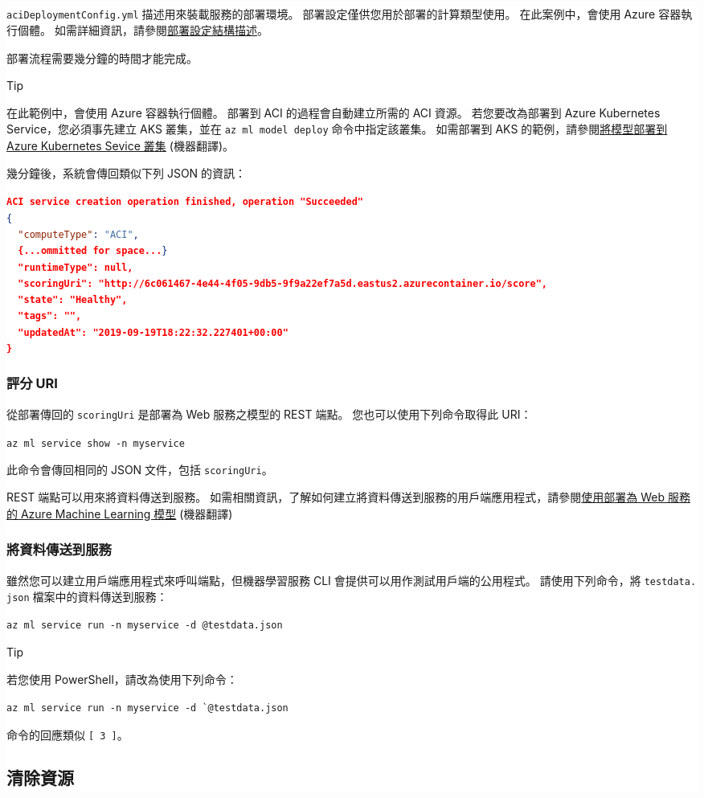 `aciDeploymentConfig.yml` 描述用來裝載服務的部署環境。 部署設定僅供您用於部署的計算類型使用。 在此案例中，會使用 Azure 容器執行個體。 如需詳細資訊，請參閱[部署設定結構描述](reference-azure-machine-learning-cli.md#deployment-configuration-schema)。

部署流程需要幾分鐘的時間才能完成。

> [!TIP]
> 在此範例中，會使用 Azure 容器執行個體。 部署到 ACI 的過程會自動建立所需的 ACI 資源。 若您要改為部署到 Azure Kubernetes Service，您必須事先建立 AKS 叢集，並在 `az ml model deploy` 命令中指定該叢集。 如需部署到 AKS 的範例，請參閱[將模型部署到 Azure Kubernetes Sevice 叢集](how-to-deploy-azure-kubernetes-service.md) (機器翻譯)。

幾分鐘後，系統會傳回類似下列 JSON 的資訊：

```json
ACI service creation operation finished, operation "Succeeded"
{
  "computeType": "ACI",
  {...ommitted for space...}
  "runtimeType": null,
  "scoringUri": "http://6c061467-4e44-4f05-9db5-9f9a22ef7a5d.eastus2.azurecontainer.io/score",
  "state": "Healthy",
  "tags": "",
  "updatedAt": "2019-09-19T18:22:32.227401+00:00"
}
```

### <a name="the-scoring-uri"></a>評分 URI

從部署傳回的 `scoringUri` 是部署為 Web 服務之模型的 REST 端點。 您也可以使用下列命令取得此 URI：

```azurecli-interactive
az ml service show -n myservice
```

此命令會傳回相同的 JSON 文件，包括 `scoringUri`。

REST 端點可以用來將資料傳送到服務。 如需相關資訊，了解如何建立將資料傳送到服務的用戶端應用程式，請參閱[使用部署為 Web 服務的 Azure Machine Learning 模型](how-to-consume-web-service.md) (機器翻譯)

### <a name="send-data-to-the-service"></a>將資料傳送到服務

雖然您可以建立用戶端應用程式來呼叫端點，但機器學習服務 CLI 會提供可以用作測試用戶端的公用程式。 請使用下列命令，將 `testdata.json` 檔案中的資料傳送到服務：

```azurecli-interactive
az ml service run -n myservice -d @testdata.json
```

> [!TIP]
> 若您使用 PowerShell，請改為使用下列命令：
>
> ```azurecli-interactive
> az ml service run -n myservice -d `@testdata.json
> ```

命令的回應類似 `[ 3 ]`。

## <a name="clean-up-resources"></a>清除資源
